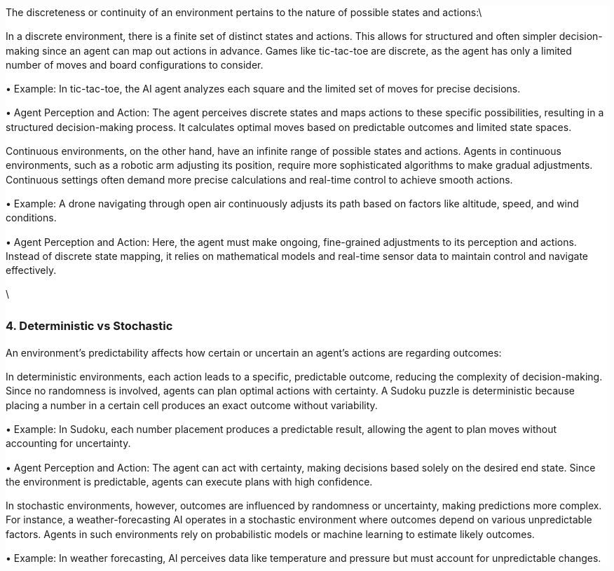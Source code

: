 The discreteness or continuity of an environment pertains to the nature of possible states and actions:\


In a discrete environment, there is a finite set of distinct states and actions. This allows for structured and often simpler decision-making since an agent can map out actions in advance. Games like tic-tac-toe are discrete, as the agent has only a limited number of moves and board configurations to consider.



• Example: In tic-tac-toe, the AI agent analyzes each square and the limited set of moves for precise decisions.

• Agent Perception and Action: The agent perceives discrete states and maps actions to these specific possibilities, resulting in a structured decision-making process. It calculates optimal moves based on predictable outcomes and limited state spaces.

Continuous environments, on the other hand, have an infinite range of possible states and actions. Agents in continuous environments, such as a robotic arm adjusting its position, require more sophisticated algorithms to make gradual adjustments. Continuous settings often demand more precise calculations and real-time control to achieve smooth actions.



• Example: A drone navigating through open air continuously adjusts its path based on factors like altitude, speed, and wind conditions.

• Agent Perception and Action: Here, the agent must make ongoing, fine-grained adjustments to its perception and actions. Instead of discrete state mapping, it relies on mathematical models and real-time sensor data to maintain control and navigate effectively.

\


### 4. Deterministic vs Stochastic

An environment’s predictability affects how certain or uncertain an agent’s actions are regarding outcomes:



In deterministic environments, each action leads to a specific, predictable outcome, reducing the complexity of decision-making. Since no randomness is involved, agents can plan optimal actions with certainty. A Sudoku puzzle is deterministic because placing a number in a certain cell produces an exact outcome without variability.

• Example: In Sudoku, each number placement produces a predictable result, allowing the agent to plan moves without accounting for uncertainty.

• Agent Perception and Action: The agent can act with certainty, making decisions based solely on the desired end state. Since the environment is predictable, agents can execute plans with high confidence.

In stochastic environments, however, outcomes are influenced by randomness or uncertainty, making predictions more complex. For instance, a weather-forecasting AI operates in a stochastic environment where outcomes depend on various unpredictable factors. Agents in such environments rely on probabilistic models or machine learning to estimate likely outcomes.

• Example: In weather forecasting, AI perceives data like temperature and pressure but must account for unpredictable changes.
